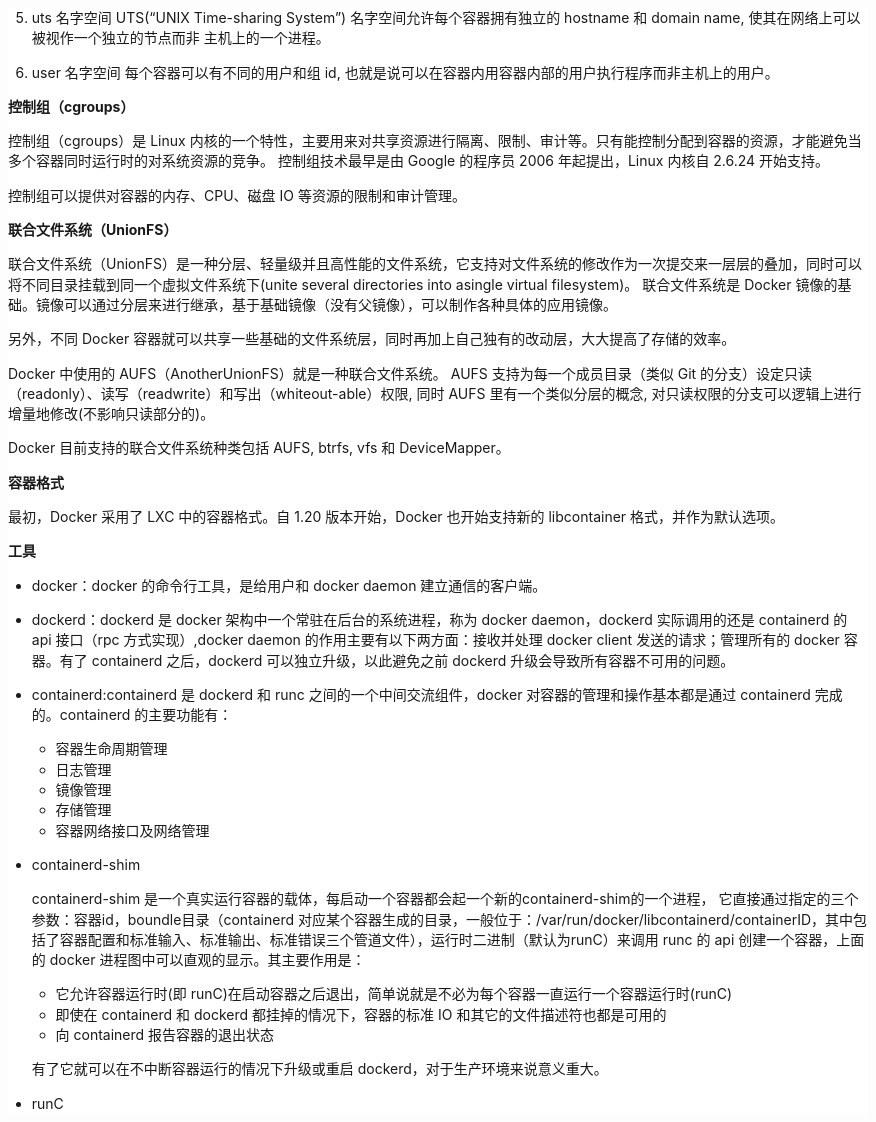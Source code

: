 5. uts 名字空间
   UTS(“UNIX Time-sharing System”) 名字空间允许每个容器拥有独立的 hostname 和 domain name, 使其在网络上可以被视作一个独立的节点而非 主机上的一个进程。

6. user 名字空间
每个容器可以有不同的用户和组 id, 也就是说可以在容器内用容器内部的用户执行程序而非主机上的用户。

**控制组（cgroups）**

控制组（cgroups）是 Linux 内核的一个特性，主要用来对共享资源进行隔离、限制、审计等。只有能控制分配到容器的资源，才能避免当多个容器同时运行时的对系统资源的竞争。
控制组技术最早是由 Google 的程序员 2006 年起提出，Linux 内核自 2.6.24 开始支持。

控制组可以提供对容器的内存、CPU、磁盘 IO 等资源的限制和审计管理。

**联合文件系统（UnionFS）**

联合文件系统（UnionFS）是一种分层、轻量级并且高性能的文件系统，它支持对文件系统的修改作为一次提交来一层层的叠加，同时可以将不同目录挂载到同一个虚拟文件系统下(unite several directories into asingle virtual filesystem)。
联合文件系统是 Docker 镜像的基础。镜像可以通过分层来进行继承，基于基础镜像（没有父镜像），可以制作各种具体的应用镜像。

另外，不同 Docker 容器就可以共享一些基础的文件系统层，同时再加上自己独有的改动层，大大提高了存储的效率。

Docker 中使用的 AUFS（AnotherUnionFS）就是一种联合文件系统。 AUFS 支持为每一个成员目录（类似 Git 的分支）设定只读（readonly）、读写（readwrite）和写出（whiteout-able）权限, 同时 AUFS 里有一个类似分层的概念, 对只读权限的分支可以逻辑上进行增量地修改(不影响只读部分的)。

Docker 目前支持的联合文件系统种类包括 AUFS, btrfs, vfs 和 DeviceMapper。

**容器格式**

最初，Docker 采用了 LXC 中的容器格式。自 1.20 版本开始，Docker 也开始支持新的 libcontainer 格式，并作为默认选项。

**工具**

- docker：docker 的命令行工具，是给用户和 docker daemon 建立通信的客户端。

- dockerd：dockerd 是 docker 架构中一个常驻在后台的系统进程，称为 docker daemon，dockerd 实际调用的还是 containerd 的 api 接口（rpc 方式实现）,docker daemon 的作用主要有以下两方面：接收并处理 docker client 发送的请求；管理所有的 docker 容器。有了 containerd 之后，dockerd 可以独立升级，以此避免之前 dockerd 升级会导致所有容器不可用的问题。

- containerd:containerd 是 dockerd 和 runc 之间的一个中间交流组件，docker 对容器的管理和操作基本都是通过 containerd 完成的。containerd 的主要功能有：

  - 容器生命周期管理
  - 日志管理
  - 镜像管理
  - 存储管理
  - 容器网络接口及网络管理

- containerd-shim

  containerd-shim 是一个真实运行容器的载体，每启动一个容器都会起一个新的containerd-shim的一个进程， 它直接通过指定的三个参数：容器id，boundle目录（containerd 对应某个容器生成的目录，一般位于：/var/run/docker/libcontainerd/containerID，其中包括了容器配置和标准输入、标准输出、标准错误三个管道文件），运行时二进制（默认为runC）来调用 runc 的 api 创建一个容器，上面的 docker 进程图中可以直观的显示。其主要作用是：

  - 它允许容器运行时(即 runC)在启动容器之后退出，简单说就是不必为每个容器一直运行一个容器运行时(runC)
  - 即使在 containerd 和 dockerd 都挂掉的情况下，容器的标准 IO 和其它的文件描述符也都是可用的
  - 向 containerd 报告容器的退出状态

  有了它就可以在不中断容器运行的情况下升级或重启 dockerd，对于生产环境来说意义重大。

- runC
